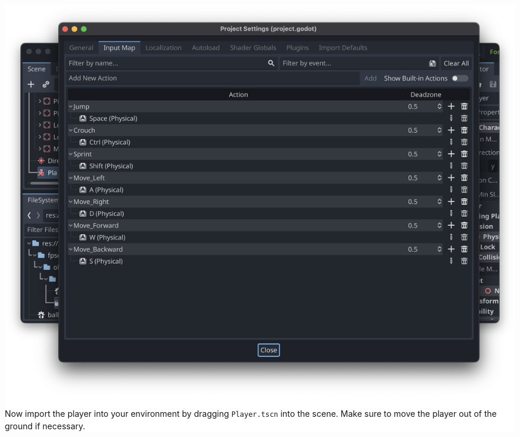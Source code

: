 ![The Project Settings dialogue, opened to the Input Map. The defined actions are Jump, Crouch, Sprint, Move_Left, Move_Right, Move_Forward, Move_Backward. These actions are bound to keyboard keys.](Step3-4.png#center)

Now import the player into your environment by dragging `Player.tscn` into the scene. Make sure to move the player out of the ground if necessary.
